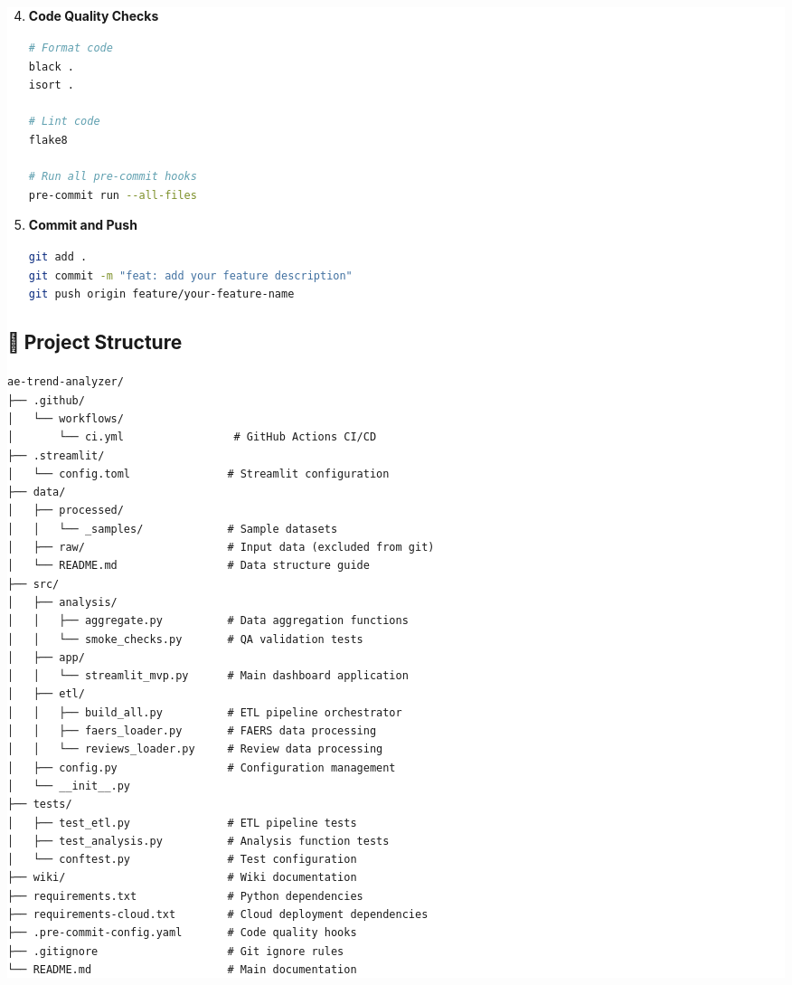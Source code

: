 4. **Code Quality Checks**
   ```bash
   # Format code
   black .
   isort .
   
   # Lint code
   flake8
   
   # Run all pre-commit hooks
   pre-commit run --all-files
   ```

5. **Commit and Push**
   ```bash
   git add .
   git commit -m "feat: add your feature description"
   git push origin feature/your-feature-name
   ```

## 📁 Project Structure

```
ae-trend-analyzer/
├── .github/
│   └── workflows/
│       └── ci.yml                 # GitHub Actions CI/CD
├── .streamlit/
│   └── config.toml               # Streamlit configuration
├── data/
│   ├── processed/
│   │   └── _samples/             # Sample datasets
│   ├── raw/                      # Input data (excluded from git)
│   └── README.md                 # Data structure guide
├── src/
│   ├── analysis/
│   │   ├── aggregate.py          # Data aggregation functions
│   │   └── smoke_checks.py       # QA validation tests
│   ├── app/
│   │   └── streamlit_mvp.py      # Main dashboard application
│   ├── etl/
│   │   ├── build_all.py          # ETL pipeline orchestrator
│   │   ├── faers_loader.py       # FAERS data processing
│   │   └── reviews_loader.py     # Review data processing
│   ├── config.py                 # Configuration management
│   └── __init__.py
├── tests/
│   ├── test_etl.py               # ETL pipeline tests
│   ├── test_analysis.py          # Analysis function tests
│   └── conftest.py               # Test configuration
├── wiki/                         # Wiki documentation
├── requirements.txt              # Python dependencies
├── requirements-cloud.txt        # Cloud deployment dependencies
├── .pre-commit-config.yaml       # Code quality hooks
├── .gitignore                    # Git ignore rules
└── README.md                     # Main documentation
```
